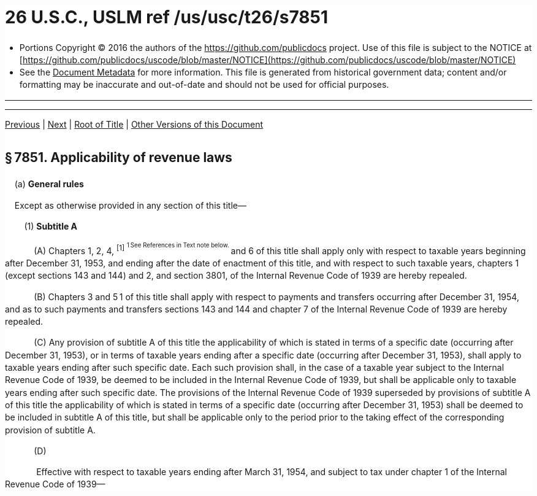 ---
---

# 26 U.S.C., USLM ref /us/usc/t26/s7851

* Portions Copyright © 2016 the authors of the https://github.com/publicdocs project.
  Use of this file is subject to the NOTICE at [https://github.com/publicdocs/uscode/blob/master/NOTICE](https://github.com/publicdocs/uscode/blob/master/NOTICE)
* See the [Document Metadata](././../../../../../..//README.md) for more information.
  This file is generated from historical government data; content and/or formatting may be inaccurate and out-of-date and should not be used for official purposes.

----------
----------

[Previous](./../../../../../..//us/usc/t26/stF/ch80/schB/m__us_usc_t26_stF_ch80_schB.md) | [Next](./../../../../../..//us/usc/t26/stF/ch80/schB/m__us_usc_t26_s7852.md) | [Root of Title](./../../../../../../) | [Other Versions of this Document](https://publicdocs.github.io/go/links?ns=uslm&ref=%2Fus%2Fusc%2Ft26%2Fs7851)

## § 7851. Applicability of revenue laws

    (a) __General rules__ 

    Except as otherwise provided in any section of this title—

        (1) __Subtitle A__ 

            (A) Chapters 1, 2, 4, <sup>\[1\]</sup>  <sup><sup> 1 See References in Text note below. </sup></sup>  and 6 of this title shall apply only with respect to taxable years beginning after December 31, 1953, and ending after the date of enactment of this title, and with respect to such taxable years, chapters 1 (except sections 143 and 144) and 2, and section 3801, of the Internal Revenue Code of 1939 are hereby repealed.

            (B) Chapters 3 and 5 1 of this title shall apply with respect to payments and transfers occurring after December 31, 1954, and as to such payments and transfers sections 143 and 144 and chapter 7 of the Internal Revenue Code of 1939 are hereby repealed.

            (C) Any provision of subtitle A of this title the applicability of which is stated in terms of a specific date (occurring after December 31, 1953), or in terms of taxable years ending after a specific date (occurring after December 31, 1953), shall apply to taxable years ending after such specific date. Each such provision shall, in the case of a taxable year subject to the Internal Revenue Code of 1939, be deemed to be included in the Internal Revenue Code of 1939, but shall be applicable only to taxable years ending after such specific date. The provisions of the Internal Revenue Code of 1939 superseded by provisions of subtitle A of this title the applicability of which is stated in terms of a specific date (occurring after December 31, 1953) shall be deemed to be included in subtitle A of this title, but shall be applicable only to the period prior to the taking effect of the corresponding provision of subtitle A.

            (D)

             Effective with respect to taxable years ending after March 31, 1954, and subject to tax under chapter 1 of the Internal Revenue Code of 1939—


[/us/act/1954-08-16/ch736]: https://publicdocs.github.io/go/links?ns=uslm&ref=%2Fus%2Fact%2F1954-08-16%2Fch736
[/us/stat/68A/919]: https://publicdocs.github.io/go/links?ns=uslm&ref=%2Fus%2Fstat%2F68A%2F919
[/us/pl/94/455/s1906/b/13/A]: https://publicdocs.github.io/go/links?ns=uslm&ref=%2Fus%2Fpl%2F94%2F455%2Fs1906%2Fb%2F13%2FA
[/us/stat/90/1834]: https://publicdocs.github.io/go/links?ns=uslm&ref=%2Fus%2Fstat%2F90%2F1834
[/us/pl/99/514/s2]: https://publicdocs.github.io/go/links?ns=uslm&ref=%2Fus%2Fpl%2F99%2F514%2Fs2
[/us/stat/100/2095]: https://publicdocs.github.io/go/links?ns=uslm&ref=%2Fus%2Fstat%2F100%2F2095
[/us/pl/101/508/s11801/a/37]: https://publicdocs.github.io/go/links?ns=uslm&ref=%2Fus%2Fpl%2F101%2F508%2Fs11801%2Fa%2F37
[/us/stat/104/1388-521]: https://publicdocs.github.io/go/links?ns=uslm&ref=%2Fus%2Fstat%2F104%2F1388-521
[/us/usc/t26/s1]: https://publicdocs.github.io/go/links?ns=uslm&ref=%2Fus%2Fusc%2Ft26%2Fs1
[/us/act/1944-02-25/ch63]: https://publicdocs.github.io/go/links?ns=uslm&ref=%2Fus%2Fact%2F1944-02-25%2Fch63
[/us/stat/58/31]: https://publicdocs.github.io/go/links?ns=uslm&ref=%2Fus%2Fstat%2F58%2F31
[/us/act/1944-02-25/ch63]: https://publicdocs.github.io/go/links?ns=uslm&ref=%2Fus%2Fact%2F1944-02-25%2Fch63
[/us/stat/58/31]: https://publicdocs.github.io/go/links?ns=uslm&ref=%2Fus%2Fstat%2F58%2F31
[/us/act/1942-10-21/ch619]: https://publicdocs.github.io/go/links?ns=uslm&ref=%2Fus%2Fact%2F1942-10-21%2Fch619
[/us/stat/56/860]: https://publicdocs.github.io/go/links?ns=uslm&ref=%2Fus%2Fstat%2F56%2F860
[/us/act/1942-10-21/ch619]: https://publicdocs.github.io/go/links?ns=uslm&ref=%2Fus%2Fact%2F1942-10-21%2Fch619
[/us/stat/56/878]: https://publicdocs.github.io/go/links?ns=uslm&ref=%2Fus%2Fstat%2F56%2F878
[/us/act/1945-11-08/ch453]: https://publicdocs.github.io/go/links?ns=uslm&ref=%2Fus%2Fact%2F1945-11-08%2Fch453
[/us/stat/59/574]: https://publicdocs.github.io/go/links?ns=uslm&ref=%2Fus%2Fstat%2F59%2F574
[/us/act/1945-11-08/ch453]: https://publicdocs.github.io/go/links?ns=uslm&ref=%2Fus%2Fact%2F1945-11-08%2Fch453
[/us/stat/59/568]: https://publicdocs.github.io/go/links?ns=uslm&ref=%2Fus%2Fstat%2F59%2F568
[/us/act/1942-10-21/ch619]: https://publicdocs.github.io/go/links?ns=uslm&ref=%2Fus%2Fact%2F1942-10-21%2Fch619
[/us/stat/56/920]: https://publicdocs.github.io/go/links?ns=uslm&ref=%2Fus%2Fstat%2F56%2F920
[/us/act/1942-10-21/ch619]: https://publicdocs.github.io/go/links?ns=uslm&ref=%2Fus%2Fact%2F1942-10-21%2Fch619
[/us/stat/56/931]: https://publicdocs.github.io/go/links?ns=uslm&ref=%2Fus%2Fstat%2F56%2F931
[/us/pl/105/34/s1131/a]: https://publicdocs.github.io/go/links?ns=uslm&ref=%2Fus%2Fpl%2F105%2F34%2Fs1131%2Fa
[/us/stat/111/978]: https://publicdocs.github.io/go/links?ns=uslm&ref=%2Fus%2Fstat%2F111%2F978
[/us/act/1939-02-10/ch2]: https://publicdocs.github.io/go/links?ns=uslm&ref=%2Fus%2Fact%2F1939-02-10%2Fch2
[/us/stat/53/1]: https://publicdocs.github.io/go/links?ns=uslm&ref=%2Fus%2Fstat%2F53%2F1
[/us/act/1945-11-08/ch453]: https://publicdocs.github.io/go/links?ns=uslm&ref=%2Fus%2Fact%2F1945-11-08%2Fch453
[/us/stat/59/574]: https://publicdocs.github.io/go/links?ns=uslm&ref=%2Fus%2Fstat%2F59%2F574
[/us/act/1952-06-10/ch390]: https://publicdocs.github.io/go/links?ns=uslm&ref=%2Fus%2Fact%2F1952-06-10%2Fch390
[/us/stat/66/133]: https://publicdocs.github.io/go/links?ns=uslm&ref=%2Fus%2Fstat%2F66%2F133
[/us/act/1949-08-27/ch517/s4/b]: https://publicdocs.github.io/go/links?ns=uslm&ref=%2Fus%2Fact%2F1949-08-27%2Fch517%2Fs4%2Fb
[/us/stat/63/668]: https://publicdocs.github.io/go/links?ns=uslm&ref=%2Fus%2Fstat%2F63%2F668
[/us/act/1947-03-11/ch117/s8/c]: https://publicdocs.github.io/go/links?ns=uslm&ref=%2Fus%2Fact%2F1947-03-11%2Fch117%2Fs8%2Fc
[/us/stat/61/13]: https://publicdocs.github.io/go/links?ns=uslm&ref=%2Fus%2Fstat%2F61%2F13
[/us/act/1950-03-16/ch61/s1]: https://publicdocs.github.io/go/links?ns=uslm&ref=%2Fus%2Fact%2F1950-03-16%2Fch61%2Fs1
[/us/stat/64/20]: https://publicdocs.github.io/go/links?ns=uslm&ref=%2Fus%2Fstat%2F64%2F20
[/us/act/1942-10-21/ch619]: https://publicdocs.github.io/go/links?ns=uslm&ref=%2Fus%2Fact%2F1942-10-21%2Fch619
[/us/stat/56/979]: https://publicdocs.github.io/go/links?ns=uslm&ref=%2Fus%2Fstat%2F56%2F979
[/us/act/1946-04-30/ch244]: https://publicdocs.github.io/go/links?ns=uslm&ref=%2Fus%2Fact%2F1946-04-30%2Fch244
[/us/stat/60/157]: https://publicdocs.github.io/go/links?ns=uslm&ref=%2Fus%2Fstat%2F60%2F157
[/us/act/1950-02-21/ch36/s7]: https://publicdocs.github.io/go/links?ns=uslm&ref=%2Fus%2Fact%2F1950-02-21%2Fch36%2Fs7
[/us/stat/64/8]: https://publicdocs.github.io/go/links?ns=uslm&ref=%2Fus%2Fstat%2F64%2F8
[/us/act/1941-07-22/ch314]: https://publicdocs.github.io/go/links?ns=uslm&ref=%2Fus%2Fact%2F1941-07-22%2Fch314
[/us/stat/55/602]: https://publicdocs.github.io/go/links?ns=uslm&ref=%2Fus%2Fstat%2F55%2F602
[/us/act/1949-08-27/ch498/s6]: https://publicdocs.github.io/go/links?ns=uslm&ref=%2Fus%2Fact%2F1949-08-27%2Fch498%2Fs6
[/us/stat/63/626]: https://publicdocs.github.io/go/links?ns=uslm&ref=%2Fus%2Fstat%2F63%2F626
[/us/act/1950-03-16/ch61/s2]: https://publicdocs.github.io/go/links?ns=uslm&ref=%2Fus%2Fact%2F1950-03-16%2Fch61%2Fs2
[/us/stat/64/20]: https://publicdocs.github.io/go/links?ns=uslm&ref=%2Fus%2Fstat%2F64%2F20
[/us/act/1946-04-30/ch244]: https://publicdocs.github.io/go/links?ns=uslm&ref=%2Fus%2Fact%2F1946-04-30%2Fch244
[/us/stat/60/157]: https://publicdocs.github.io/go/links?ns=uslm&ref=%2Fus%2Fstat%2F60%2F157
[/us/act/1951-10-20/ch521]: https://publicdocs.github.io/go/links?ns=uslm&ref=%2Fus%2Fact%2F1951-10-20%2Fch521
[/us/stat/65/536]: https://publicdocs.github.io/go/links?ns=uslm&ref=%2Fus%2Fstat%2F65%2F536
[/us/act/1941-09-20/ch412]: https://publicdocs.github.io/go/links?ns=uslm&ref=%2Fus%2Fact%2F1941-09-20%2Fch412
[/us/stat/55/706]: https://publicdocs.github.io/go/links?ns=uslm&ref=%2Fus%2Fstat%2F55%2F706
[/us/act/1945-11-08/ch453]: https://publicdocs.github.io/go/links?ns=uslm&ref=%2Fus%2Fact%2F1945-11-08%2Fch453
[/us/stat/59/575]: https://publicdocs.github.io/go/links?ns=uslm&ref=%2Fus%2Fstat%2F59%2F575
[/us/act/1950-02-21/ch36/s7]: https://publicdocs.github.io/go/links?ns=uslm&ref=%2Fus%2Fact%2F1950-02-21%2Fch36%2Fs7
[/us/stat/64/8]: https://publicdocs.github.io/go/links?ns=uslm&ref=%2Fus%2Fstat%2F64%2F8
[/us/act/1941-07-22/ch314/s3]: https://publicdocs.github.io/go/links?ns=uslm&ref=%2Fus%2Fact%2F1941-07-22%2Fch314%2Fs3
[/us/stat/55/602]: https://publicdocs.github.io/go/links?ns=uslm&ref=%2Fus%2Fstat%2F55%2F602
[/us/act/1949-08-23/ch498/s6]: https://publicdocs.github.io/go/links?ns=uslm&ref=%2Fus%2Fact%2F1949-08-23%2Fch498%2Fs6
[/us/stat/63/626]: https://publicdocs.github.io/go/links?ns=uslm&ref=%2Fus%2Fstat%2F63%2F626
[/us/pl/98/369/s735/c/13/B]: https://publicdocs.github.io/go/links?ns=uslm&ref=%2Fus%2Fpl%2F98%2F369%2Fs735%2Fc%2F13%2FB
[/us/stat/98/984]: https://publicdocs.github.io/go/links?ns=uslm&ref=%2Fus%2Fstat%2F98%2F984
[/us/pl/99/514/s1703/a]: https://publicdocs.github.io/go/links?ns=uslm&ref=%2Fus%2Fpl%2F99%2F514%2Fs1703%2Fa
[/us/stat/100/2775]: https://publicdocs.github.io/go/links?ns=uslm&ref=%2Fus%2Fstat%2F100%2F2775
[/us/pl/103/66/s13242/a]: https://publicdocs.github.io/go/links?ns=uslm&ref=%2Fus%2Fpl%2F103%2F66%2Fs13242%2Fa
[/us/stat/107/517]: https://publicdocs.github.io/go/links?ns=uslm&ref=%2Fus%2Fstat%2F107%2F517
[/us/pl/104/188/s1801/a]: https://publicdocs.github.io/go/links?ns=uslm&ref=%2Fus%2Fpl%2F104%2F188%2Fs1801%2Fa
[/us/stat/110/1891]: https://publicdocs.github.io/go/links?ns=uslm&ref=%2Fus%2Fstat%2F110%2F1891
[/us/act/1954-03-31/ch126]: https://publicdocs.github.io/go/links?ns=uslm&ref=%2Fus%2Fact%2F1954-03-31%2Fch126
[/us/stat/68/37]: https://publicdocs.github.io/go/links?ns=uslm&ref=%2Fus%2Fstat%2F68%2F37
[/us/stat/64/1280]: https://publicdocs.github.io/go/links?ns=uslm&ref=%2Fus%2Fstat%2F64%2F1280
[/us/stat/66/823]: https://publicdocs.github.io/go/links?ns=uslm&ref=%2Fus%2Fstat%2F66%2F823
[/us/pl/99/514]: https://publicdocs.github.io/go/links?ns=uslm&ref=%2Fus%2Fpl%2F99%2F514
[/us/pl/94/455]: https://publicdocs.github.io/go/links?ns=uslm&ref=%2Fus%2Fpl%2F94%2F455